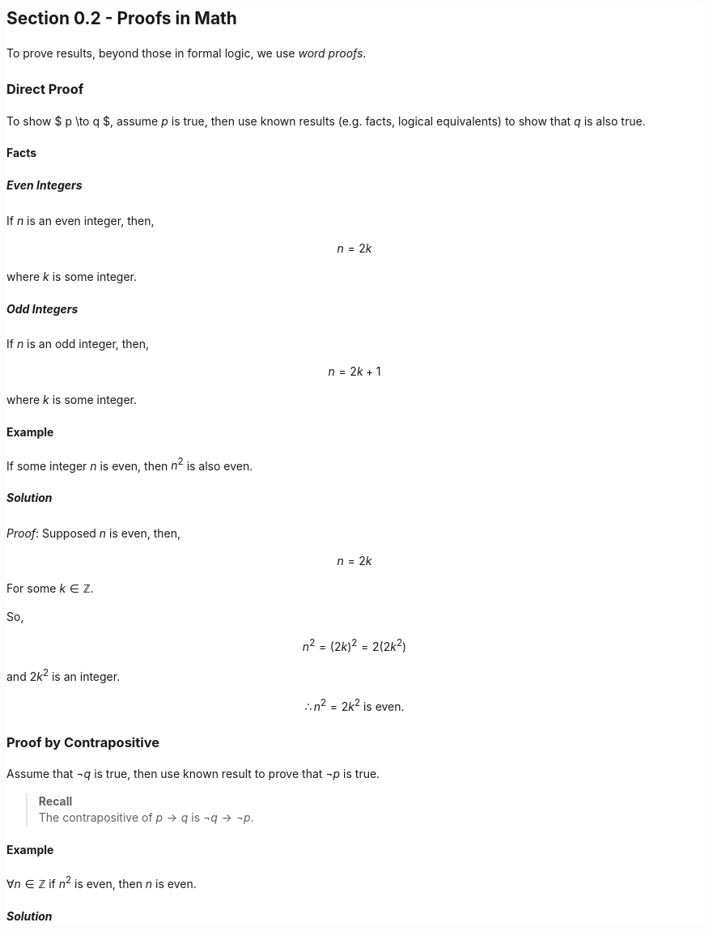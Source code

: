 ## Section 0.2 - Proofs in Math

To prove results, beyond those in formal logic, we use _word proofs_.

### Direct Proof

To show $ p \to q $, assume $p$ is true, then use known results (e.g. facts, logical equivalents) to show that $q$ is also true.

#### Facts

##### Even Integers

If $n$ is an even integer, then,

$$ n = 2k $$

where $k$ is some integer.

##### Odd Integers

If $n$ is an odd integer, then,

$$ n = 2k +1 $$

where $k$ is some integer.

#### Example

If some integer $n$ is even, then $n^2$ is also even.

##### Solution


_Proof_: Supposed $n$ is even, then,

$$ n = 2k $$

For some $k \in \mathbb{Z}$.

So,

$$ n^2 = (2k)^2 = 2(2k^2) $$

and $2k^2$ is an integer.

$$ \therefore n^2 = 2k^2 \text{ is even.} $$

### Proof by Contrapositive

Assume that $\neg q$ is true, then use known result to prove that $\neg p$ is true.

> __Recall__  
> The contrapositive of $p \to q$ is $\neg q \to \neg p$.

#### Example

$\forall n \in \mathbb{Z}$ if $n^2$ is even, then $n$ is even.

##### Solution

